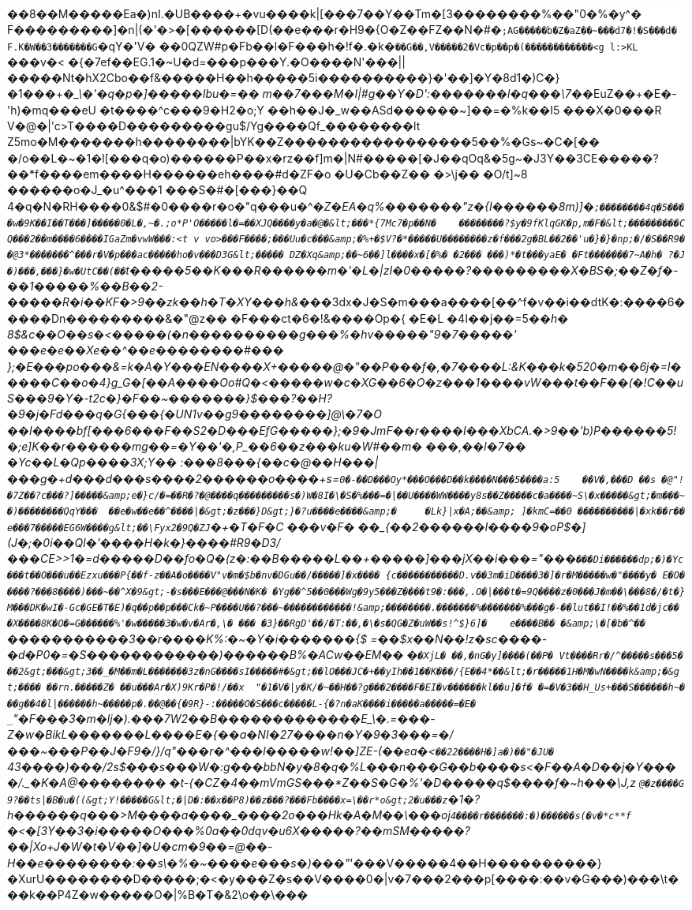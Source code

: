 ��8��M�����Ea�)nI.�UB����+�vu����k|[���7��Y��Tm�[3��������%��"0�%�y^� F���������]�n|(�'�&gt;�[������[D(��e���r�H9�{O�Z��FZ��N�#�`;AG�����b�Z�aZ��~���d7�!�S���d�F.K�W��3�������G`�qY�'V� ��0QZW#p�Fb��l�F���h�!f�.�k�`��G��,V�����2�Vc�p��p�(������������<g l:>KL`���v�&lt;
�{�7ef��EG.1�~U�d=���p���Y.�O����N'���||�����Nt�hX2Cbo��f&amp;�����H��h�����5i����������}�'��]�Y�8d1�)C�}�1���+*�_\�'�q�p�]�����Ibu�=��	m��7���M�I|#g��Y�D':�������l�q���\7*��EuZ��+�E�-'h)�mq���eU
�t����^c���9�H2�o;Y
��h��J�_w��ASd������~]��=�%k��I5
���X�0���R
V�@�|'c&gt;T����D���������gu$/Yg����Qf_��������lt	Z5mo�M�������h��������|bYK��Z�����������������5��%�Gs~�C�[��
�/o��L�~�1�l[���q�o)������P��x�rz��f]m�|N#�����[�J��qOq&amp;�5g~�J3Y��3CE�����?��*f����em����H������eh����#d�ZF�o	�U�Cb��Z��
�&gt;\j��		�O/t]~8
������o�J_�u^���1
���S�#�[���}��Q
4�q�N�RH����0&amp;$#�0����r�o�"q���u�^*�Z�EA�q%�������"z�{I������8m)]�`;��������4q�5����w�9K��I��T���]�����0�L�,~�.;o*P'O�����l�=��XJQ����y�a�@�&lt;���*{7Mc7�p��N�	��������?$y�9fKlqGK�p,m�F�&lt;���������CQ���2��m����6����IGaZm�vwW���:<t v vo>���F����;���Uu�c���&amp;�%+�$V?�*�����U��������z�f���2g�BL��2��'u�}�}�np;�/�S��R9��@3*�������^���r�V�p���ac�����ho�v���D3G&lt;�����
DZ�Xq&amp;��~6��]l����x�[�%�
�2���
���)*�t���yaE�
�Ft�������7~A�h�
?�J�)���,���}�w�UtC��(��`t�����5��K���R������m�'�L�|zI�0�����?���������X�BS�;��Z�f�-��1�����%��B��2-�����R�i��KF�&gt;9��zk��h�T�XY���h&amp;*���3dx�J�S�m���a����[��^f�v��i��dtK�:����6�����Dn���������&amp;�"@z��	�F���ct�6�!&amp;����Op�{
�E�L	�4I��j��=5�*�h�
8$&amp;c��O��s�&lt;�����(�n����������g���%�hv�����"9�7����<o>�'
���e�e��Xe��^��*e��������#���	};�E���po���&amp;=k�A�Y���EN����X+�����@�"��P���f�,�7����L:&amp;K���k�520�m��6j�=I�<k>����C��o�4}g_G�[��A����Oo#Q�&lt;�����w�c�XG��6�O�z���1����vW���t��F��(�!C��uS���9�Y�-t2c�}�F��~�������}$���?��H?�9�j�Fd���q�G{���{�UN1v��g9��������]@\�7�O
��I����bf[���6���F��S2�D���EfG�����};�9�JmF��r����I���XbCA.�&gt;9��'b)P������5!�;e]K��r������mg��=�Y��'�,P_��6��z���ku�W#��m�
���,��l�7�� �Yc��L�Qp����3X;Y��
:���8���{��c�@��H���|���g�+d���d���s����2������o����+s=`0�-��D���Oy*���O���D��k����N���5����a:5	��V�,���D
��s	�@"!�7Z��?c���?]�����&amp;e�}c/�=��R�?�@����q���������s�)W�8I�\�S�%���=�|��U����WW����y8s��Z�����c�a����~S\�x�����&gt;�m���~�)��������QqY���	��e�w��e��^����|�&gt;�z���}D&gt;}�?u����e����&amp;�	
�Lk}|x�A;��&amp;
]�kmC=��0 ����������|�xk��r��e���7�����EG6W����g&lt;��\Fyx2�9Q�ZJ`�+�T�F�C ���v�F� ��_{��2������I����9�oP$�](J�;�0i��Ql�'����H�k�}����#R9�D3/���CE&gt;&gt;1�=d�����D��fo�Q�(z�:��B�����L��+�����]���jX��i���="���`���Di������dp;�)�Yc���t��O���u��Ezxu���P{��f-z��A�o����V"v�m�$b�nv�DGu��/�����]�x���� {c�����������D.v��3m�iD����3�]�r�M�����w�"����y�
E�O�����?���8����)���~��^X�9&gt;-�s���E���@���N�K�
�Yg��^5��0���Wg�9y5���Z����t9�:���,.O�|���t�=9Q����z�0���J�m��\���8�/�t�}M���DK�wI�-Gc�GE�T�E)�q��p��p���Ck�~P����U��?���~������������!&amp;��������.�������%�������%���g�-��lut��I!��%��1d�jc���X����8K�O�=G������%'�w�����3�w�v�Ar�,\�
���	�3}��RgD'��/�T:��,�\�s�QG�Z�uW��s!^$}6]�	e����B�� �&amp;\�[�b�^��`�����������3��r����K%:�~�Y�i�������{$	=��$x��N��!z�sc����-�d�P0�=�S������������)������B%�ACw��EM��
�`�XjL�	��,�nG�y]����(��P� Vt����Rr�/^�����s���5���2&gt;���&gt;3��_�M��m�L�������3z�nG����sI�����#�&gt;��lO���JC�+��yIh��1��K���/{E��4*��&lt;�r�����1H�M�wN����k&amp;�&gt;���� ��rn.�����Z�
��u���Ar�X)9Kr�P�!/��x	"�1�V�|y�K/�~��H��?g���2����F�EI�v������kl��u]�f�
�=�V�3��H_Us+���S������h~���g��4�l|������h~�����p�.��@��{�9R}-:�����O�S���c�����L-{�?n�aK����i�����a�����=�E�
_`\"�F���3�m�lj�).���7W2��B�������������E_\�.=���-Z�w�BikL�������L����E�{��a�NI�27����n�Y�9�3���=�/���~���P��J�F9�/}/q"���r�^���l�����w!��]ZE-(��ea�&lt;`��22����H�]a�)��"�JU�`43����)���/2s$���s���W�:g���bbN�y�8�q�%L���n���G��b����s&lt;�F��A�D��j�Y����/._�K�A@��������
�t-{�CZ�4��mVmGS���*Z��S�G�%'�D�����q$����f�~h���\J,z
`@�z����G9?��ts|�B�u�((&gt;Y!�����G&lt;�|D�:��x��P8)��z���?���Fb����x=\��r*o&gt;2�u���z`�1�?h������q���&gt;M����a����_����2o���Hk�A�M��\���oj`4����r�������:�)������s(�v�*c**f`�&lt;�[3Y��3�i�����O*���%0a��0dqv�u6X�����?��mSM�����?��|Xo+J�W�t�V��]�U�cm�9��=@��-H��e��������:��s\�%�~����e���s�)���"*'���V�����4��H����������}�XurU��������D�����;�&lt;�y���Z�s��V����0�|v�7���2���p[����:��v�G���)���\t���k��P4Z�w�����O�|%B�T�&amp;2\o��\���
